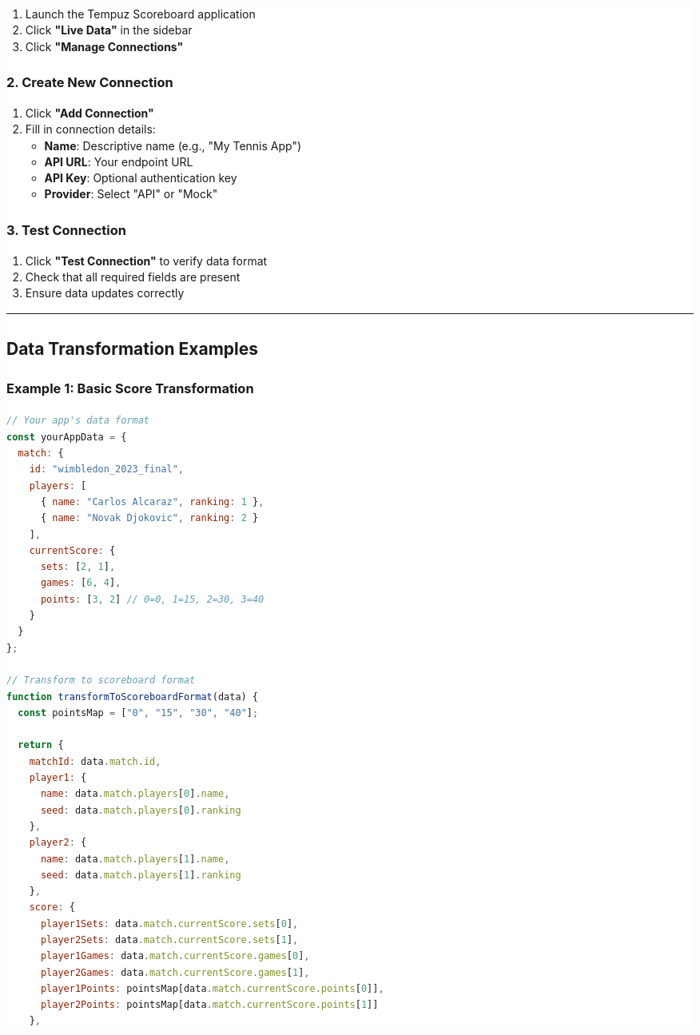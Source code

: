 1. Launch the Tempuz Scoreboard application
2. Click **"Live Data"** in the sidebar
3. Click **"Manage Connections"**

### 2. Create New Connection

1. Click **"Add Connection"**
2. Fill in connection details:
   - **Name**: Descriptive name (e.g., "My Tennis App")
   - **API URL**: Your endpoint URL
   - **API Key**: Optional authentication key
   - **Provider**: Select "API" or "Mock"

### 3. Test Connection

1. Click **"Test Connection"** to verify data format
2. Check that all required fields are present
3. Ensure data updates correctly

---

## Data Transformation Examples

### Example 1: Basic Score Transformation

```javascript
// Your app's data format
const yourAppData = {
  match: {
    id: "wimbledon_2023_final",
    players: [
      { name: "Carlos Alcaraz", ranking: 1 },
      { name: "Novak Djokovic", ranking: 2 }
    ],
    currentScore: {
      sets: [2, 1],
      games: [6, 4], 
      points: [3, 2] // 0=0, 1=15, 2=30, 3=40
    }
  }
};

// Transform to scoreboard format
function transformToScoreboardFormat(data) {
  const pointsMap = ["0", "15", "30", "40"];
  
  return {
    matchId: data.match.id,
    player1: {
      name: data.match.players[0].name,
      seed: data.match.players[0].ranking
    },
    player2: {
      name: data.match.players[1].name,
      seed: data.match.players[1].ranking
    },
    score: {
      player1Sets: data.match.currentScore.sets[0],
      player2Sets: data.match.currentScore.sets[1],
      player1Games: data.match.currentScore.games[0],
      player2Games: data.match.currentScore.games[1],
      player1Points: pointsMap[data.match.currentScore.points[0]],
      player2Points: pointsMap[data.match.currentScore.points[1]]
    },
```
